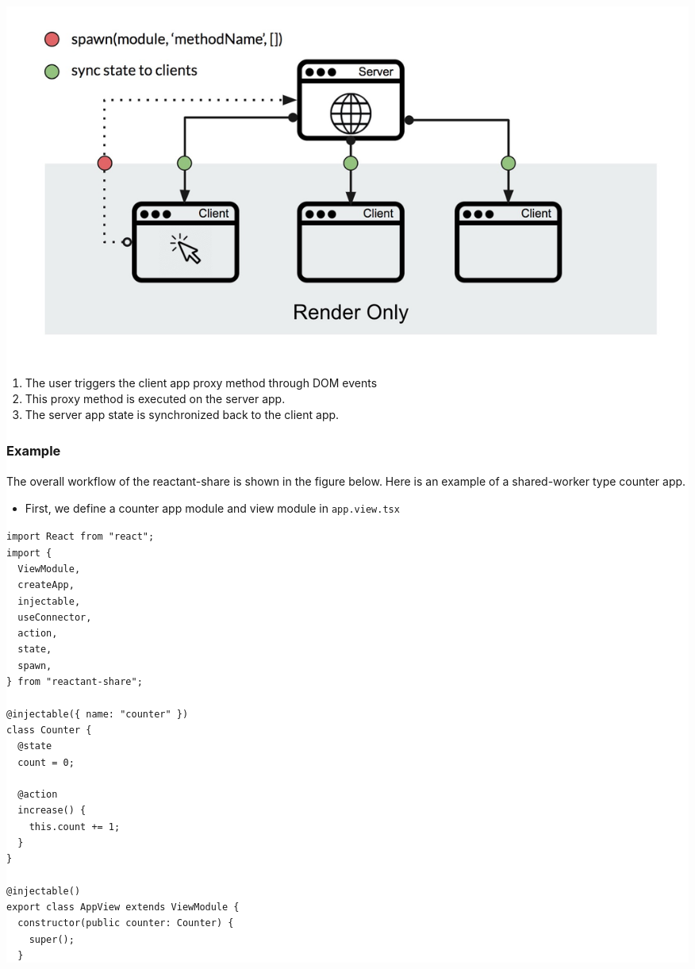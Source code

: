 ![workflow](/img/workflow.jpg)

1. The user triggers the client app proxy method through DOM events
2. This proxy method is executed on the server app.
3. The server app state is synchronized back to the client app.

### Example

The overall workflow of the reactant-share is shown in the figure below. Here is an example of a shared-worker type counter app.

- First, we define a counter app module and view module in `app.view.tsx`

```tsx
import React from "react";
import {
  ViewModule,
  createApp,
  injectable,
  useConnector,
  action,
  state,
  spawn,
} from "reactant-share";

@injectable({ name: "counter" })
class Counter {
  @state
  count = 0;

  @action
  increase() {
    this.count += 1;
  }
}

@injectable()
export class AppView extends ViewModule {
  constructor(public counter: Counter) {
    super();
  }

```